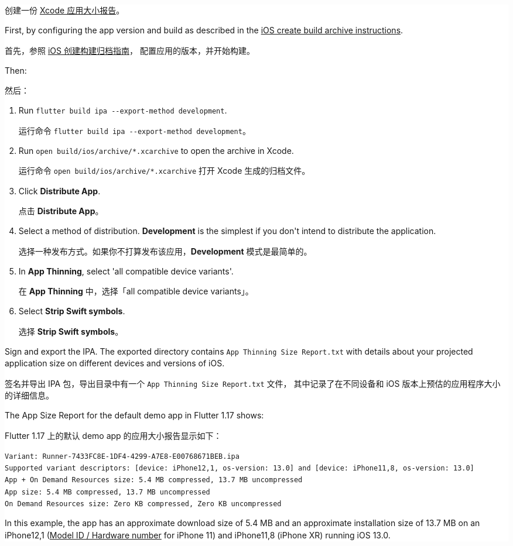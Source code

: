 创建一份 [Xcode 应用大小报告][Xcode App Size Report]。

First, by configuring the app version and build as described in the
[iOS create build archive instructions][].

首先，参照 [iOS 创建构建归档指南][iOS create build archive instructions]，
配置应用的版本，并开始构建。

Then:

然后：

1. Run `flutter build ipa --export-method development`.

   运行命令 `flutter build ipa --export-method development`。

1. Run `open build/ios/archive/*.xcarchive` to open the archive in Xcode.

   运行命令 `open build/ios/archive/*.xcarchive` 打开 Xcode 生成的归档文件。

1. Click **Distribute App**.

   点击 **Distribute App**。

1. Select a method of distribution. **Development** is the simplest if you don't
   intend to distribute the application.
   
   选择一种发布方式。如果你不打算发布该应用，**Development** 模式是最简单的。
   
1. In **App Thinning**, select 'all compatible device variants'.

   在 **App Thinning** 中，选择「all compatible device variants」。

1. Select **Strip Swift symbols**.

   选择 **Strip Swift symbols**。

Sign and export the IPA. The exported directory contains
`App Thinning Size Report.txt` with details about your projected
application size on different devices and versions of iOS.

签名并导出 IPA 包，导出目录中有一个 `App Thinning Size Report.txt` 文件，
其中记录了在不同设备和 iOS 版本上预估的应用程序大小的详细信息。

The App Size Report for the default demo app in Flutter 1.17 shows:

Flutter 1.17 上的默认 demo app 的应用大小报告显示如下：

```plaintext
Variant: Runner-7433FC8E-1DF4-4299-A7E8-E00768671BEB.ipa
Supported variant descriptors: [device: iPhone12,1, os-version: 13.0] and [device: iPhone11,8, os-version: 13.0]
App + On Demand Resources size: 5.4 MB compressed, 13.7 MB uncompressed
App size: 5.4 MB compressed, 13.7 MB uncompressed
On Demand Resources size: Zero KB compressed, Zero KB uncompressed
```

In this example, the app has an approximate
download size of 5.4 MB and an approximate
installation size of 13.7 MB on an iPhone12,1 ([Model ID / Hardware
number][] for iPhone 11)
and iPhone11,8 (iPhone XR) running iOS 13.0.


[FAQ]: /resources/faq
[How big is the Flutter engine?]: /resources/faq#how-big-is-the-flutter-engine
[instructions]: /deployment/ios
[Xcode App Size Report]: {{site.apple-dev}}/documentation/xcode/reducing_your_app_s_size#3458589
[iOS create build archive instructions]: /deployment/ios#update-the-apps-build-and-version-numbers
[Model ID / Hardware number]: https://en.wikipedia.org/wiki/List_of_iOS_devices#Models
[Obfuscating Dart code]: /deployment/obfuscate
[Test drive]: /get-started/test-drive
[Write your first Flutter app]: /get-started/codelab
[Play Console's instructions]: https://support.google.com/googleplay/android-developer/answer/9302563?hl=en
[Google Play Console]: https://play.google.com/apps/publish/
[DevTools documentation]: /tools/devtools/app-size